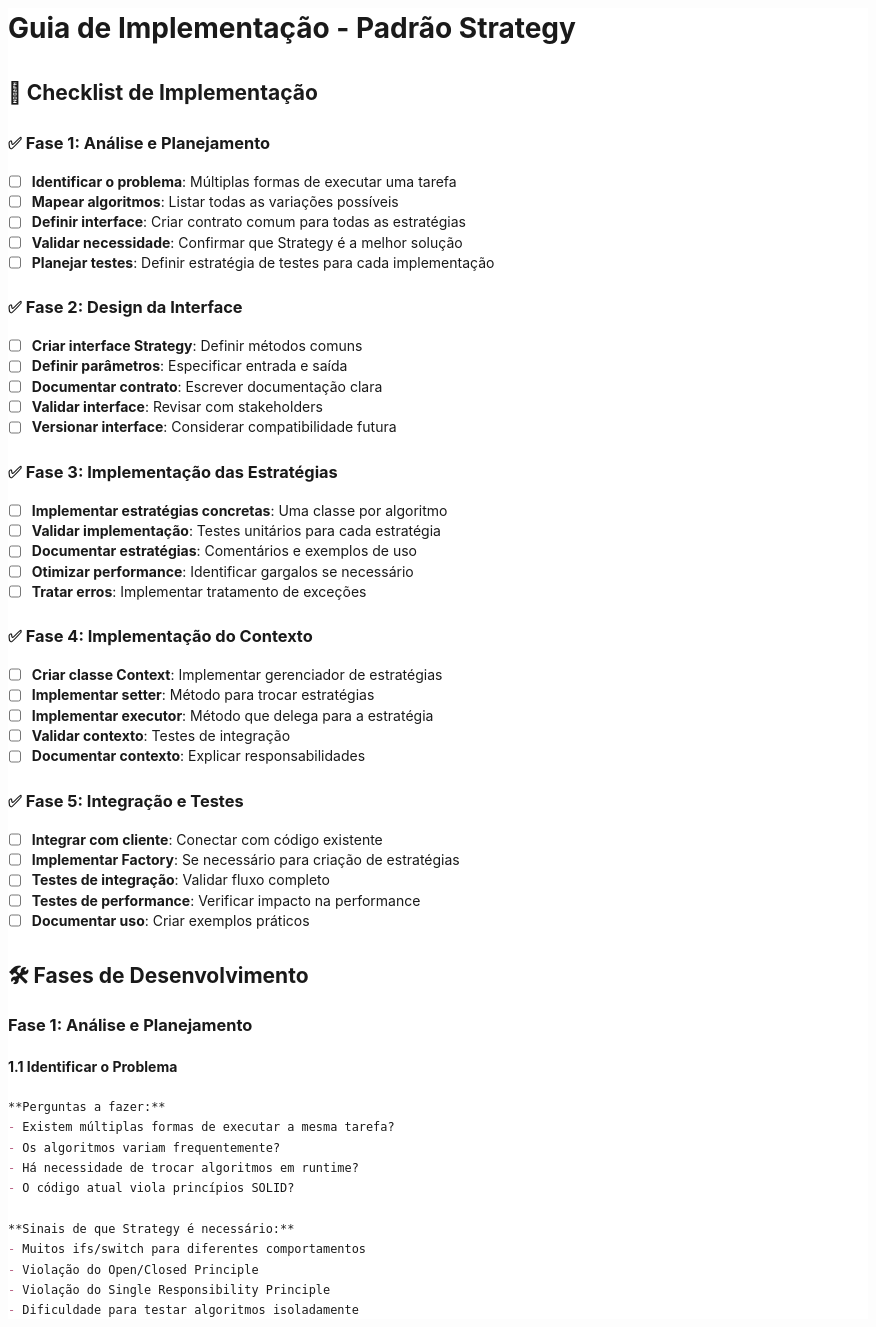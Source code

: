 # Guia de Implementação - Padrão Strategy

## 🎯 Checklist de Implementação

### ✅ **Fase 1: Análise e Planejamento**

- [ ] **Identificar o problema**: Múltiplas formas de executar uma tarefa
- [ ] **Mapear algoritmos**: Listar todas as variações possíveis
- [ ] **Definir interface**: Criar contrato comum para todas as estratégias
- [ ] **Validar necessidade**: Confirmar que Strategy é a melhor solução
- [ ] **Planejar testes**: Definir estratégia de testes para cada implementação

### ✅ **Fase 2: Design da Interface**

- [ ] **Criar interface Strategy**: Definir métodos comuns
- [ ] **Definir parâmetros**: Especificar entrada e saída
- [ ] **Documentar contrato**: Escrever documentação clara
- [ ] **Validar interface**: Revisar com stakeholders
- [ ] **Versionar interface**: Considerar compatibilidade futura

### ✅ **Fase 3: Implementação das Estratégias**

- [ ] **Implementar estratégias concretas**: Uma classe por algoritmo
- [ ] **Validar implementação**: Testes unitários para cada estratégia
- [ ] **Documentar estratégias**: Comentários e exemplos de uso
- [ ] **Otimizar performance**: Identificar gargalos se necessário
- [ ] **Tratar erros**: Implementar tratamento de exceções

### ✅ **Fase 4: Implementação do Contexto**

- [ ] **Criar classe Context**: Implementar gerenciador de estratégias
- [ ] **Implementar setter**: Método para trocar estratégias
- [ ] **Implementar executor**: Método que delega para a estratégia
- [ ] **Validar contexto**: Testes de integração
- [ ] **Documentar contexto**: Explicar responsabilidades

### ✅ **Fase 5: Integração e Testes**

- [ ] **Integrar com cliente**: Conectar com código existente
- [ ] **Implementar Factory**: Se necessário para criação de estratégias
- [ ] **Testes de integração**: Validar fluxo completo
- [ ] **Testes de performance**: Verificar impacto na performance
- [ ] **Documentar uso**: Criar exemplos práticos

## 🛠️ Fases de Desenvolvimento

### **Fase 1: Análise e Planejamento**

#### 1.1 Identificar o Problema
```markdown
**Perguntas a fazer:**
- Existem múltiplas formas de executar a mesma tarefa?
- Os algoritmos variam frequentemente?
- Há necessidade de trocar algoritmos em runtime?
- O código atual viola princípios SOLID?

**Sinais de que Strategy é necessário:**
- Muitos ifs/switch para diferentes comportamentos
- Violação do Open/Closed Principle
- Violação do Single Responsibility Principle
- Dificuldade para testar algoritmos isoladamente
```